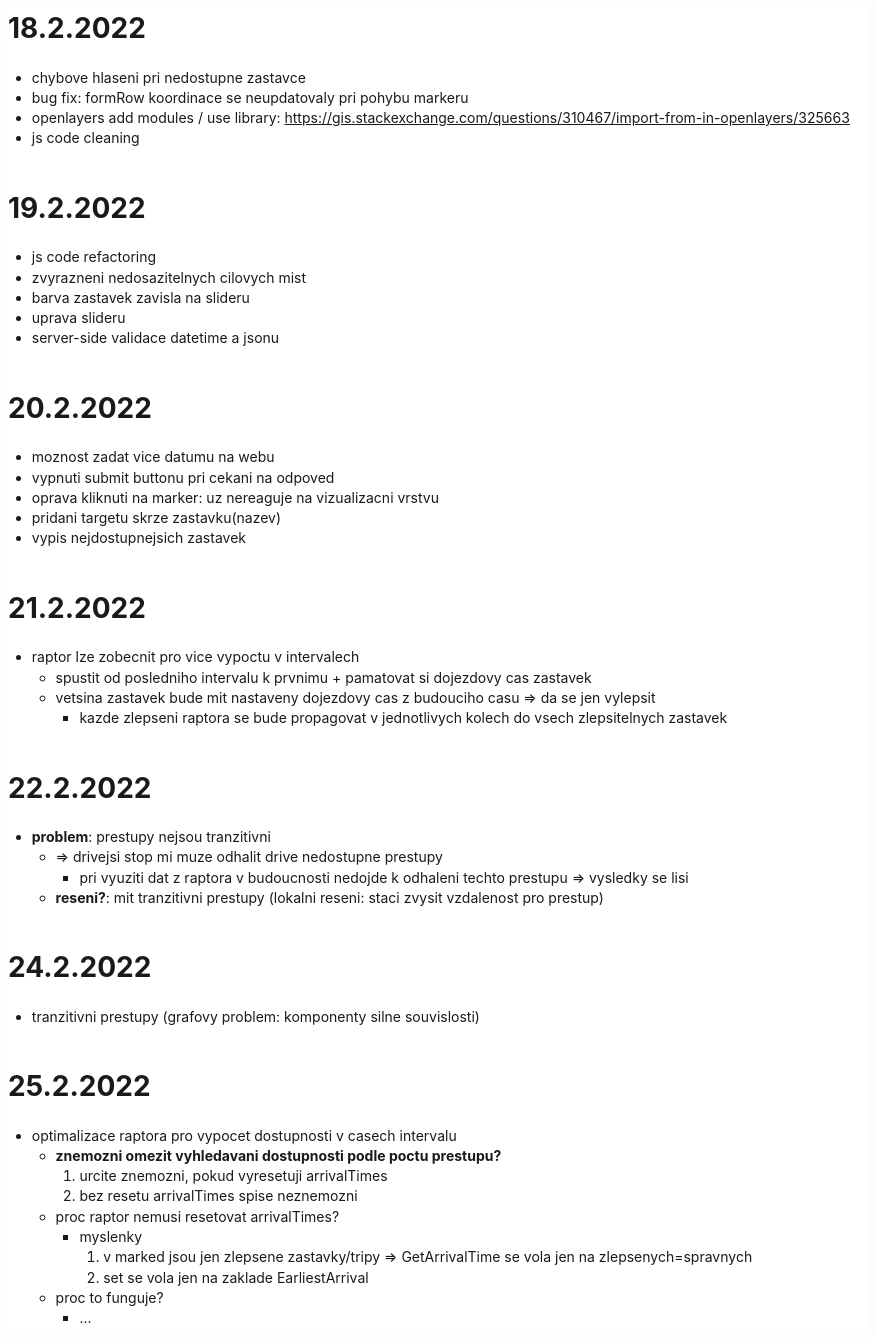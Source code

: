 # 18.2.2022
- chybove hlaseni pri nedostupne zastavce
- bug fix: formRow koordinace se neupdatovaly pri pohybu markeru
- openlayers add modules / use library: https://gis.stackexchange.com/questions/310467/import-from-in-openlayers/325663
- js code cleaning

# 19.2.2022
- js code refactoring
- zvyrazneni nedosazitelnych cilovych mist
- barva zastavek zavisla na slideru
- uprava slideru
- server-side validace datetime a jsonu

# 20.2.2022
- moznost zadat vice datumu na webu
- vypnuti submit buttonu pri cekani na odpoved
- oprava kliknuti na marker: uz nereaguje na vizualizacni vrstvu
- pridani targetu skrze zastavku(nazev)
- vypis nejdostupnejsich zastavek

# 21.2.2022
- raptor lze zobecnit pro vice vypoctu v intervalech
    - spustit od posledniho intervalu k prvnimu + pamatovat si dojezdovy cas zastavek
    - vetsina zastavek bude mit nastaveny dojezdovy cas z budouciho casu => da se jen vylepsit
        - kazde zlepseni raptora se bude propagovat v jednotlivych kolech do vsech zlepsitelnych zastavek

# 22.2.2022
- **problem**: prestupy nejsou tranzitivni
    - => drivejsi stop mi muze odhalit drive nedostupne prestupy
        - pri vyuziti dat z raptora v budoucnosti nedojde k odhaleni techto prestupu
            => vysledky se lisi
    - **reseni?**: mit tranzitivni prestupy (lokalni reseni: staci zvysit vzdalenost pro prestup)

# 24.2.2022
- tranzitivni prestupy (grafovy problem: komponenty silne souvislosti)

# 25.2.2022
- optimalizace raptora pro vypocet dostupnosti v casech intervalu
    - **znemozni omezit vyhledavani dostupnosti podle poctu prestupu?**
        1. urcite znemozni, pokud vyresetuji arrivalTimes
        2. bez resetu arrivalTimes spise neznemozni 
    - proc raptor nemusi resetovat arrivalTimes?
        - myslenky
            1. v marked jsou jen zlepsene zastavky/tripy => GetArrivalTime se vola jen na zlepsenych=spravnych
            2. set se vola jen na zaklade EarliestArrival
    - proc to funguje?
        - ...
